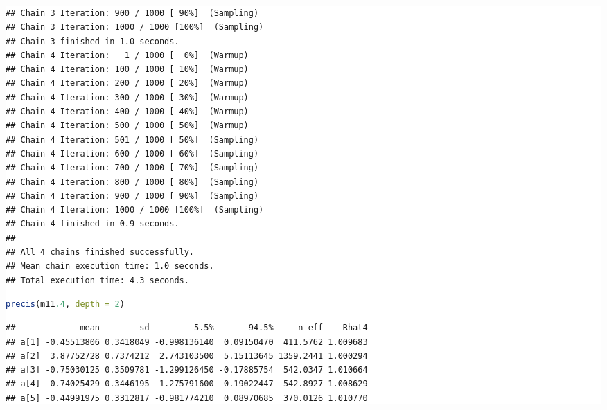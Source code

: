     ## Chain 3 Iteration: 900 / 1000 [ 90%]  (Sampling) 
    ## Chain 3 Iteration: 1000 / 1000 [100%]  (Sampling) 
    ## Chain 3 finished in 1.0 seconds.
    ## Chain 4 Iteration:   1 / 1000 [  0%]  (Warmup) 
    ## Chain 4 Iteration: 100 / 1000 [ 10%]  (Warmup) 
    ## Chain 4 Iteration: 200 / 1000 [ 20%]  (Warmup) 
    ## Chain 4 Iteration: 300 / 1000 [ 30%]  (Warmup) 
    ## Chain 4 Iteration: 400 / 1000 [ 40%]  (Warmup) 
    ## Chain 4 Iteration: 500 / 1000 [ 50%]  (Warmup) 
    ## Chain 4 Iteration: 501 / 1000 [ 50%]  (Sampling) 
    ## Chain 4 Iteration: 600 / 1000 [ 60%]  (Sampling) 
    ## Chain 4 Iteration: 700 / 1000 [ 70%]  (Sampling) 
    ## Chain 4 Iteration: 800 / 1000 [ 80%]  (Sampling) 
    ## Chain 4 Iteration: 900 / 1000 [ 90%]  (Sampling) 
    ## Chain 4 Iteration: 1000 / 1000 [100%]  (Sampling) 
    ## Chain 4 finished in 0.9 seconds.
    ## 
    ## All 4 chains finished successfully.
    ## Mean chain execution time: 1.0 seconds.
    ## Total execution time: 4.3 seconds.

``` r
precis(m11.4, depth = 2)
```

    ##             mean        sd         5.5%       94.5%     n_eff    Rhat4
    ## a[1] -0.45513806 0.3418049 -0.998136140  0.09150470  411.5762 1.009683
    ## a[2]  3.87752728 0.7374212  2.743103500  5.15113645 1359.2441 1.000294
    ## a[3] -0.75030125 0.3509781 -1.299126450 -0.17885754  542.0347 1.010664
    ## a[4] -0.74025429 0.3446195 -1.275791600 -0.19022447  542.8927 1.008629
    ## a[5] -0.44991975 0.3312817 -0.981774210  0.08970685  370.0126 1.010770